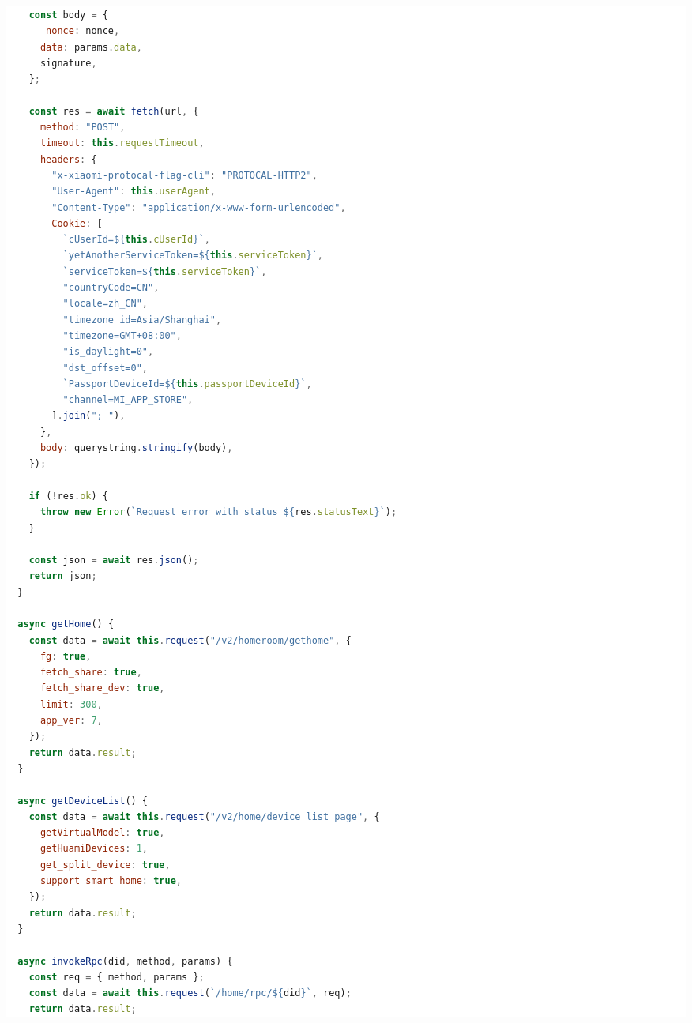 ```javascript
    const body = {
      _nonce: nonce,
      data: params.data,
      signature,
    };

    const res = await fetch(url, {
      method: "POST",
      timeout: this.requestTimeout,
      headers: {
        "x-xiaomi-protocal-flag-cli": "PROTOCAL-HTTP2",
        "User-Agent": this.userAgent,
        "Content-Type": "application/x-www-form-urlencoded",
        Cookie: [
          `cUserId=${this.cUserId}`,
          `yetAnotherServiceToken=${this.serviceToken}`,
          `serviceToken=${this.serviceToken}`,
          "countryCode=CN",
          "locale=zh_CN",
          "timezone_id=Asia/Shanghai",
          "timezone=GMT+08:00",
          "is_daylight=0",
          "dst_offset=0",
          `PassportDeviceId=${this.passportDeviceId}`,
          "channel=MI_APP_STORE",
        ].join("; "),
      },
      body: querystring.stringify(body),
    });

    if (!res.ok) {
      throw new Error(`Request error with status ${res.statusText}`);
    }

    const json = await res.json();
    return json;
  }

  async getHome() {
    const data = await this.request("/v2/homeroom/gethome", {
      fg: true,
      fetch_share: true,
      fetch_share_dev: true,
      limit: 300,
      app_ver: 7,
    });
    return data.result;
  }

  async getDeviceList() {
    const data = await this.request("/v2/home/device_list_page", {
      getVirtualModel: true,
      getHuamiDevices: 1,
      get_split_device: true,
      support_smart_home: true,
    });
    return data.result;
  }

  async invokeRpc(did, method, params) {
    const req = { method, params };
    const data = await this.request(`/home/rpc/${did}`, req);
    return data.result;
```